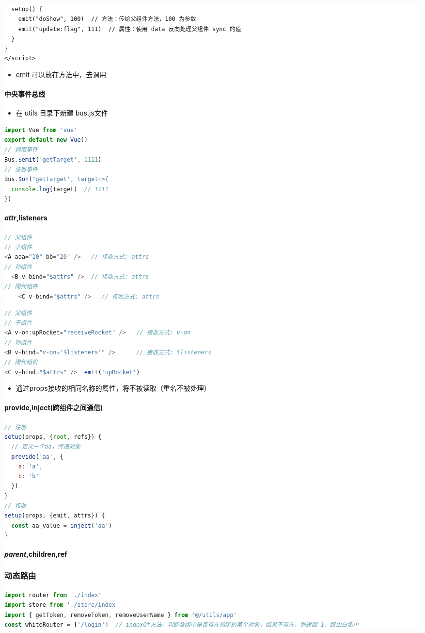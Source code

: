 ```vue
  setup() {
    emit("doShow", 100)  // 方法：传给父组件方法，100 为参数
    emit("update:flag", 111)  // 属性：使用 data 反向处理父组件 sync 的值
  }
}
</script>
```
- emit 可以放在方法中，去调用
#### 中央事件总线
- 在 utils 目录下新建 bus.js文件
```javascript
import Vue from 'vue'
export default new Vue()
// 调用事件
Bus.$emit('getTarget', 1111)
// 注册事件
Bus.$on("getTarget', target=>{
  console.log(target)  // 1111
})
```
#### $attr,$listeners
```javascript
// 父组件
// 子组件
<A aaa="10" bb="20" />   // 接收方式: attrs
// 孙组件
  <B v-bind="$attrs" />  // 接收方式: attrs 
// 隔代组件
    <C v-bind="$attrs" />   // 接收方式: attrs
```

```javascript
// 父组件
// 子组件
<A v-on:upRocket="receiveRocket" />   // 接收方式: v-on
// 孙组件
<B v-bind="v-on='$listeners'" />      // 接收方式: $listeners
// 隔代组价
<C v-bind="$attrs" />  emit('upRocket')
```
- 通过props接收的相同名称的属性，将不被读取（重名不被处理）
#### provide,inject(跨组件之间通信)
```javascript
// 注册
setup(props, {root, refs}) {
  // 定义一个aa，传递对象
  provide('aa', {
    a: 'a',
    b: 'b'
  })
}
// 接收
setup(props, {emit, attrs}) {
  const aa_value = inject('aa')
}
```
#### $parent,$children,ref
### 动态路由
```javascript
import router from './index'
import store from './store/index'
import { getToken, removeToken, removeUserName } from '@/utils/app'
const whiteRouter = ['/login']  // indexOf方法，判断数组中是否存在指定的某个对象，如果不存在，则返回-1，路由白名单
```